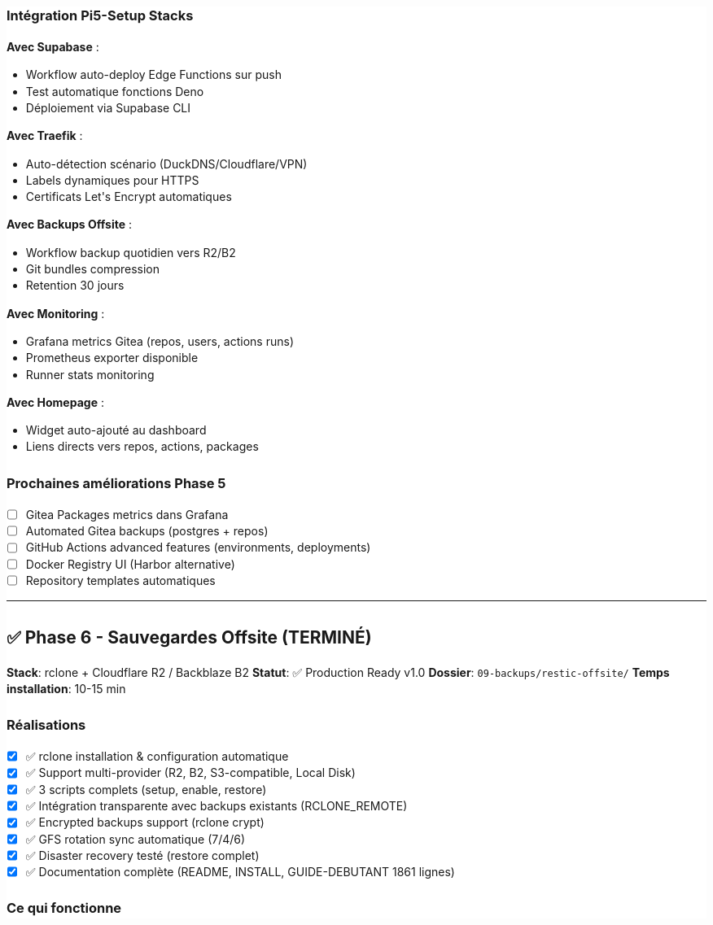### Intégration Pi5-Setup Stacks

**Avec Supabase** :
- Workflow auto-deploy Edge Functions sur push
- Test automatique fonctions Deno
- Déploiement via Supabase CLI

**Avec Traefik** :
- Auto-détection scénario (DuckDNS/Cloudflare/VPN)
- Labels dynamiques pour HTTPS
- Certificats Let's Encrypt automatiques

**Avec Backups Offsite** :
- Workflow backup quotidien vers R2/B2
- Git bundles compression
- Retention 30 jours

**Avec Monitoring** :
- Grafana metrics Gitea (repos, users, actions runs)
- Prometheus exporter disponible
- Runner stats monitoring

**Avec Homepage** :
- Widget auto-ajouté au dashboard
- Liens directs vers repos, actions, packages

### Prochaines améliorations Phase 5
- [ ] Gitea Packages metrics dans Grafana
- [ ] Automated Gitea backups (postgres + repos)
- [ ] GitHub Actions advanced features (environments, deployments)
- [ ] Docker Registry UI (Harbor alternative)
- [ ] Repository templates automatiques

---

## ✅ Phase 6 - Sauvegardes Offsite (TERMINÉ)

**Stack**: rclone + Cloudflare R2 / Backblaze B2
**Statut**: ✅ Production Ready v1.0
**Dossier**: `09-backups/restic-offsite/`
**Temps installation**: 10-15 min

### Réalisations
- [x] ✅ rclone installation & configuration automatique
- [x] ✅ Support multi-provider (R2, B2, S3-compatible, Local Disk)
- [x] ✅ 3 scripts complets (setup, enable, restore)
- [x] ✅ Intégration transparente avec backups existants (RCLONE_REMOTE)
- [x] ✅ Encrypted backups support (rclone crypt)
- [x] ✅ GFS rotation sync automatique (7/4/6)
- [x] ✅ Disaster recovery testé (restore complet)
- [x] ✅ Documentation complète (README, INSTALL, GUIDE-DEBUTANT 1861 lignes)

### Ce qui fonctionne
